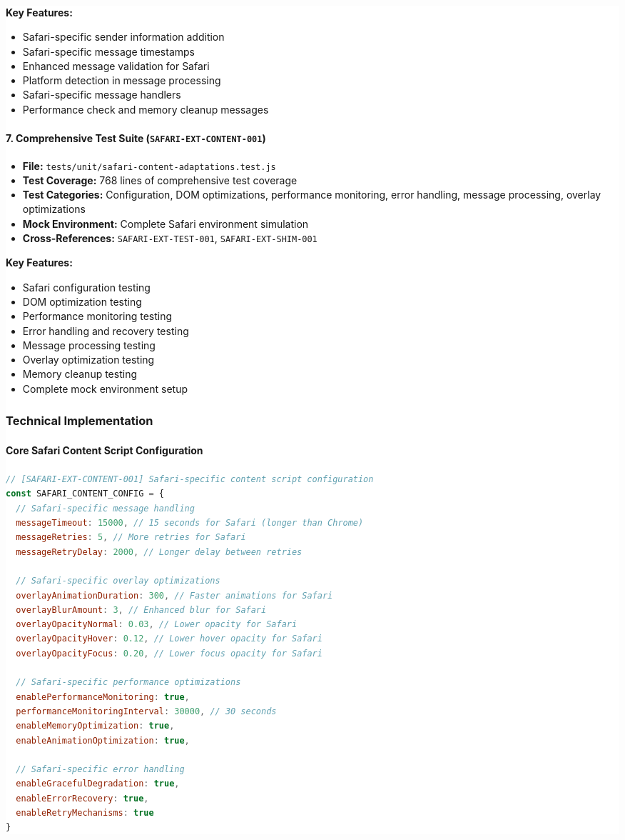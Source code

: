 **Key Features:**
- Safari-specific sender information addition
- Safari-specific message timestamps
- Enhanced message validation for Safari
- Platform detection in message processing
- Safari-specific message handlers
- Performance check and memory cleanup messages

#### **7. Comprehensive Test Suite** (`SAFARI-EXT-CONTENT-001`)
- **File:** `tests/unit/safari-content-adaptations.test.js`
- **Test Coverage:** 768 lines of comprehensive test coverage
- **Test Categories:** Configuration, DOM optimizations, performance monitoring, error handling, message processing, overlay optimizations
- **Mock Environment:** Complete Safari environment simulation
- **Cross-References:** `SAFARI-EXT-TEST-001`, `SAFARI-EXT-SHIM-001`

**Key Features:**
- Safari configuration testing
- DOM optimization testing
- Performance monitoring testing
- Error handling and recovery testing
- Message processing testing
- Overlay optimization testing
- Memory cleanup testing
- Complete mock environment setup

### Technical Implementation

#### Core Safari Content Script Configuration

```javascript
// [SAFARI-EXT-CONTENT-001] Safari-specific content script configuration
const SAFARI_CONTENT_CONFIG = {
  // Safari-specific message handling
  messageTimeout: 15000, // 15 seconds for Safari (longer than Chrome)
  messageRetries: 5, // More retries for Safari
  messageRetryDelay: 2000, // Longer delay between retries
  
  // Safari-specific overlay optimizations
  overlayAnimationDuration: 300, // Faster animations for Safari
  overlayBlurAmount: 3, // Enhanced blur for Safari
  overlayOpacityNormal: 0.03, // Lower opacity for Safari
  overlayOpacityHover: 0.12, // Lower hover opacity for Safari
  overlayOpacityFocus: 0.20, // Lower focus opacity for Safari
  
  // Safari-specific performance optimizations
  enablePerformanceMonitoring: true,
  performanceMonitoringInterval: 30000, // 30 seconds
  enableMemoryOptimization: true,
  enableAnimationOptimization: true,
  
  // Safari-specific error handling
  enableGracefulDegradation: true,
  enableErrorRecovery: true,
  enableRetryMechanisms: true
}
```
